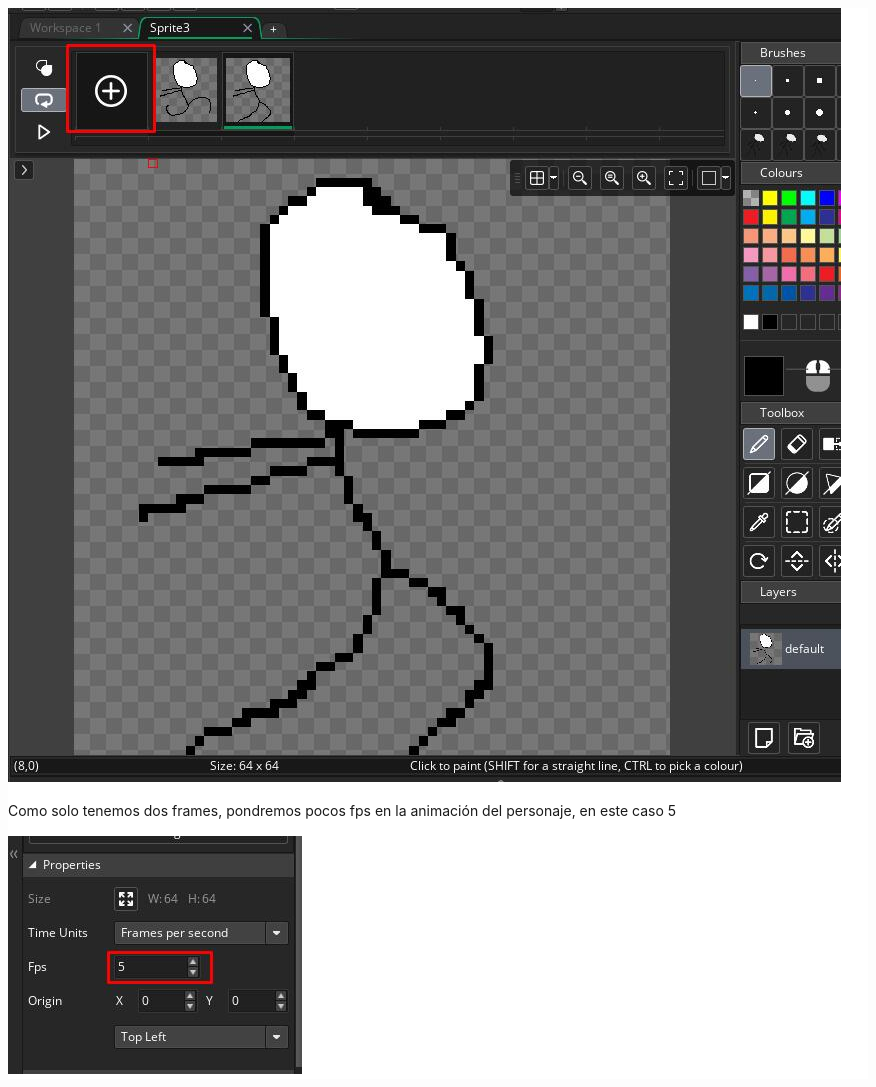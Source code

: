 ![](/assets/gamemaker/corre2.jpg)

Como solo tenemos dos frames, pondremos pocos fps en la animación del personaje, en este caso 5

![](/assets/gamemaker/frames.jpg)
